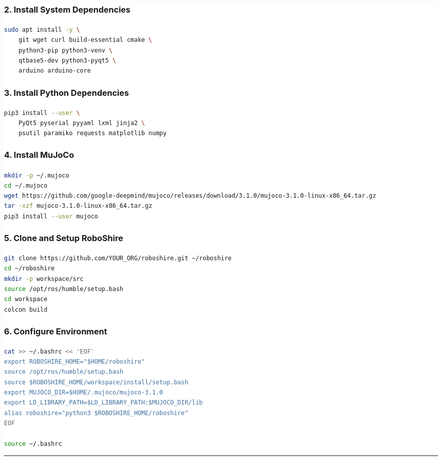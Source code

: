 ### 2. Install System Dependencies

```bash
sudo apt install -y \
    git wget curl build-essential cmake \
    python3-pip python3-venv \
    qtbase5-dev python3-pyqt5 \
    arduino arduino-core
```

### 3. Install Python Dependencies

```bash
pip3 install --user \
    PyQt5 pyserial pyyaml lxml jinja2 \
    psutil paramiko requests matplotlib numpy
```

### 4. Install MuJoCo

```bash
mkdir -p ~/.mujoco
cd ~/.mujoco
wget https://github.com/google-deepmind/mujoco/releases/download/3.1.0/mujoco-3.1.0-linux-x86_64.tar.gz
tar -xzf mujoco-3.1.0-linux-x86_64.tar.gz
pip3 install --user mujoco
```

### 5. Clone and Setup RoboShire

```bash
git clone https://github.com/YOUR_ORG/roboshire.git ~/roboshire
cd ~/roboshire
mkdir -p workspace/src
source /opt/ros/humble/setup.bash
cd workspace
colcon build
```

### 6. Configure Environment

```bash
cat >> ~/.bashrc << 'EOF'
export ROBOSHIRE_HOME="$HOME/roboshire"
source /opt/ros/humble/setup.bash
source $ROBOSHIRE_HOME/workspace/install/setup.bash
export MUJOCO_DIR=$HOME/.mujoco/mujoco-3.1.0
export LD_LIBRARY_PATH=$LD_LIBRARY_PATH:$MUJOCO_DIR/lib
alias roboshire="python3 $ROBOSHIRE_HOME/roboshire"
EOF

source ~/.bashrc
```

---